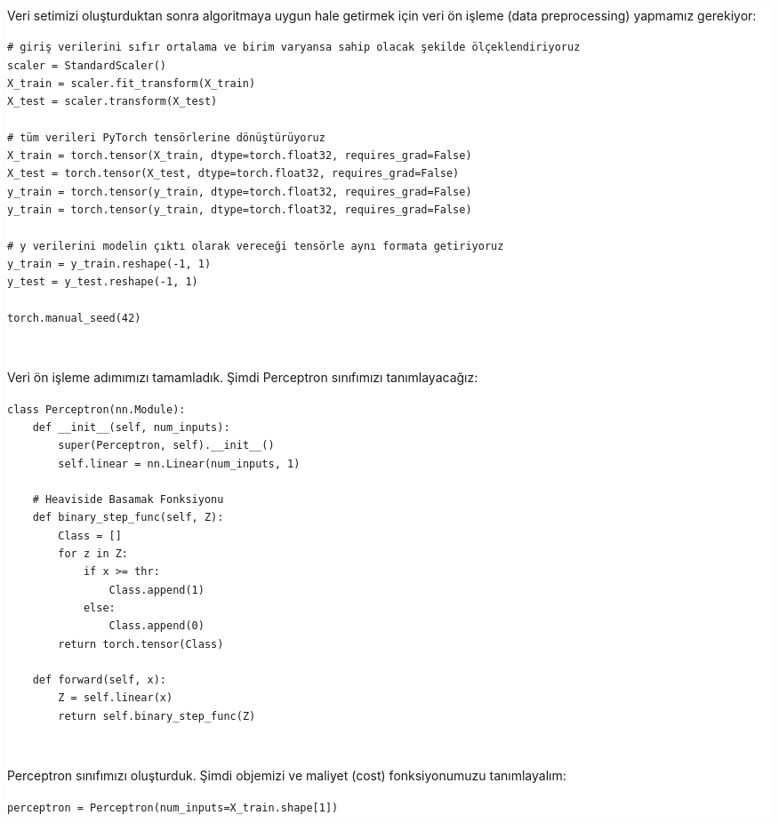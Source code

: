 Veri setimizi oluşturduktan sonra algoritmaya uygun hale getirmek için veri ön işleme (data preprocessing) yapmamız gerekiyor:

	# giriş verilerini sıfır ortalama ve birim varyansa sahip olacak şekilde ölçeklendiriyoruz
    scaler = StandardScaler()
    X_train = scaler.fit_transform(X_train)
    X_test = scaler.transform(X_test)

	# tüm verileri PyTorch tensörlerine dönüştürüyoruz
	X_train = torch.tensor(X_train, dtype=torch.float32, requires_grad=False)
	X_test = torch.tensor(X_test, dtype=torch.float32, requires_grad=False)
	y_train = torch.tensor(y_train, dtype=torch.float32, requires_grad=False)
	y_train = torch.tensor(y_train, dtype=torch.float32, requires_grad=False)
	
	# y verilerini modelin çıktı olarak vereceği tensörle aynı formata getiriyoruz
	y_train = y_train.reshape(-1, 1)
	y_test = y_test.reshape(-1, 1)

	torch.manual_seed(42)
	
<br/>

Veri ön işleme adımımızı tamamladık. Şimdi Perceptron sınıfımızı tanımlayacağız:

    class Perceptron(nn.Module):
	    def __init__(self, num_inputs):
		    super(Perceptron, self).__init__()
		    self.linear = nn.Linear(num_inputs, 1)
		
		# Heaviside Basamak Fonksiyonu
		def binary_step_func(self, Z):
			Class = []
			for z in Z:
				if x >= thr:
					Class.append(1)
				else:
					Class.append(0)
			return torch.tensor(Class)
			
		def forward(self, x):
			Z = self.linear(x)
			return self.binary_step_func(Z)

<br/>

Perceptron sınıfımızı oluşturduk. Şimdi objemizi ve maliyet (cost) fonksiyonumuzu tanımlayalım:

    perceptron = Perceptron(num_inputs=X_train.shape[1])
